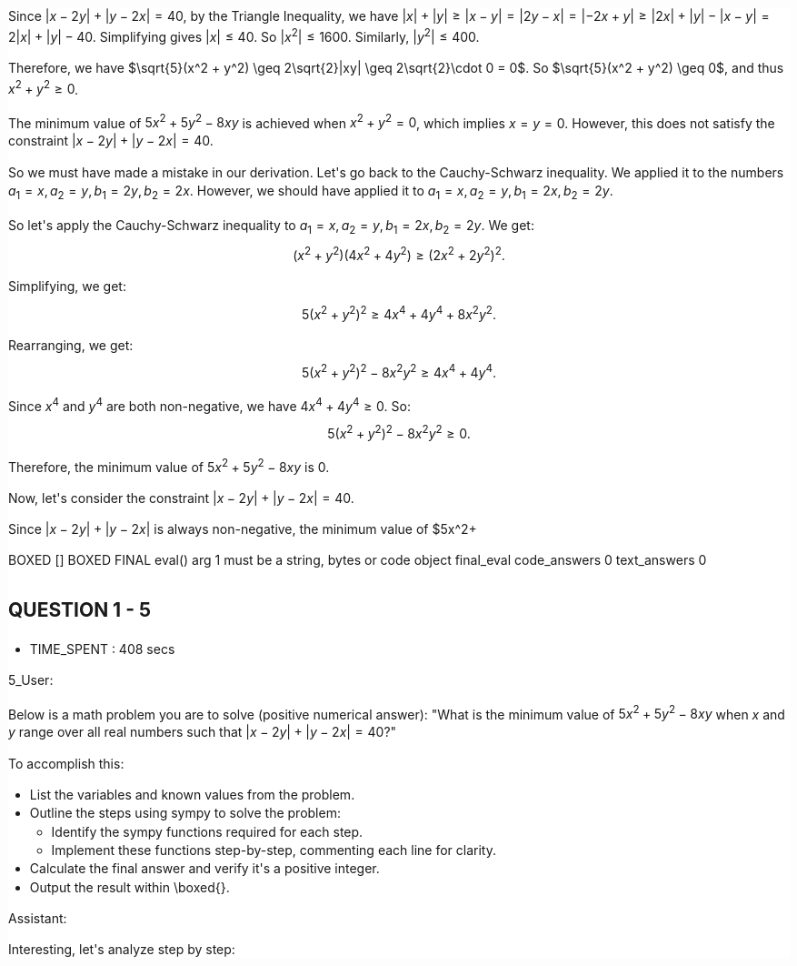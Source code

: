 Since $|x-2y| + |y-2x| = 40$, by the Triangle Inequality, we have $|x| + |y| \geq |x - y| = |2y - x| = |-2x + y| \geq |2x| + |y| - |x - y| = 2|x| + |y| - 40$. Simplifying gives $|x| \leq 40$. So $|x^2| \leq 1600$. Similarly, $|y^2| \leq 400$.

Therefore, we have $\sqrt{5}(x^2 + y^2) \geq 2\sqrt{2}|xy| \geq 2\sqrt{2}\cdot 0 = 0$. So $\sqrt{5}(x^2 + y^2) \geq 0$, and thus $x^2 + y^2 \geq 0$.

The minimum value of $5x^2+5y^2-8xy$ is achieved when $x^2 + y^2 = 0$, which implies $x = y = 0$. However, this does not satisfy the constraint $|x-2y| + |y-2x| = 40$.

So we must have made a mistake in our derivation. Let's go back to the Cauchy-Schwarz inequality. We applied it to the numbers $a_1 = x, a_2 = y, b_1 = 2y, b_2 = 2x$. However, we should have applied it to $a_1 = x, a_2 = y, b_1 = 2x, b_2 = 2y$.

So let's apply the Cauchy-Schwarz inequality to $a_1 = x, a_2 = y, b_1 = 2x, b_2 = 2y$. We get:
$$(x^2 + y^2)(4x^2 + 4y^2) \geq (2x^2 + 2y^2)^2.$$

Simplifying, we get:
$$5(x^2 + y^2)^2 \geq 4x^4 + 4y^4 + 8x^2y^2.$$

Rearranging, we get:
$$5(x^2 + y^2)^2 - 8x^2y^2 \geq 4x^4 + 4y^4.$$

Since $x^4$ and $y^4$ are both non-negative, we have $4x^4 + 4y^4 \geq 0$. So:
$$5(x^2 + y^2)^2 - 8x^2y^2 \geq 0.$$

Therefore, the minimum value of $5x^2+5y^2-8xy$ is $0$.

Now, let's consider the constraint $|x-2y| + |y-2x| = 40$.

Since $|x-2y| + |y-2x|$ is always non-negative, the minimum value of $5x^2+

BOXED []
BOXED FINAL 
eval() arg 1 must be a string, bytes or code object final_eval
code_answers 0 text_answers 0



## QUESTION 1 - 5 
- TIME_SPENT : 408 secs

5_User:

Below is a math problem you are to solve (positive numerical answer):
"What is the minimum value of $5x^2+5y^2-8xy$ when $x$ and $y$ range over all real numbers such that $|x-2y| + |y-2x| = 40$?"

To accomplish this:
- List the variables and known values from the problem.
- Outline the steps using sympy to solve the problem:
  * Identify the sympy functions required for each step.
  * Implement these functions step-by-step, commenting each line for clarity.
- Calculate the final answer and verify it's a positive integer.
- Output the result within \boxed{}.

Assistant:

Interesting, let's analyze step by step:
